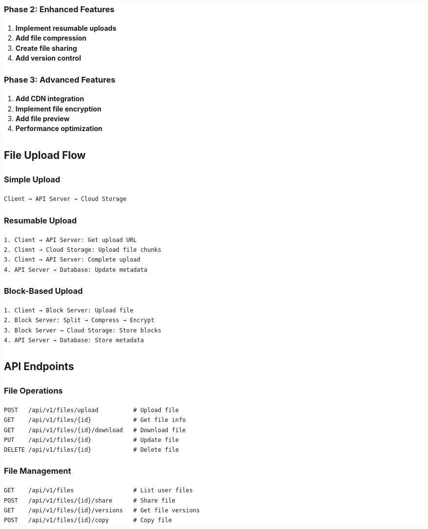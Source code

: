 ### Phase 2: Enhanced Features
1. **Implement resumable uploads**
2. **Add file compression**
3. **Create file sharing**
4. **Add version control**

### Phase 3: Advanced Features
1. **Add CDN integration**
2. **Implement file encryption**
3. **Add file preview**
4. **Performance optimization**

## File Upload Flow

### Simple Upload
```
Client → API Server → Cloud Storage
```

### Resumable Upload
```
1. Client → API Server: Get upload URL
2. Client → Cloud Storage: Upload file chunks
3. Client → API Server: Complete upload
4. API Server → Database: Update metadata
```

### Block-Based Upload
```
1. Client → Block Server: Upload file
2. Block Server: Split → Compress → Encrypt
3. Block Server → Cloud Storage: Store blocks
4. API Server → Database: Store metadata
```

## API Endpoints

### File Operations
```
POST   /api/v1/files/upload          # Upload file
GET    /api/v1/files/{id}            # Get file info
GET    /api/v1/files/{id}/download   # Download file
PUT    /api/v1/files/{id}            # Update file
DELETE /api/v1/files/{id}            # Delete file
```

### File Management
```
GET    /api/v1/files                 # List user files
POST   /api/v1/files/{id}/share      # Share file
GET    /api/v1/files/{id}/versions   # Get file versions
POST   /api/v1/files/{id}/copy       # Copy file
```

